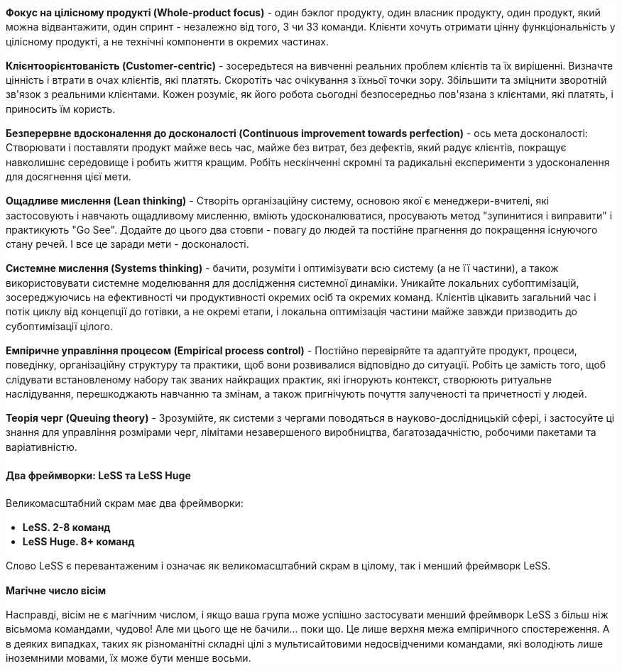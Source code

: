 **Фокус на цілісному продукті (Whole-product focus)** - один бэклог продукту, один власник продукту, один продукт, який можна відвантажити, один спринт - незалежно від того, 3 чи 33 команди. Клієнти хочуть отримати цінну функціональність у цілісному продукті, а не технічні компоненти в окремих частинах.

**Клієнтоорієнтованість (Customer-centric)** - зосередьтеся на вивченні реальних проблем клієнтів та їх вирішенні. Визначте цінність і втрати в очах клієнтів, які платять. Скоротіть час очікування з їхньої точки зору. Збільшити та зміцнити зворотній зв'язок з реальними клієнтами. Кожен розуміє, як його робота сьогодні безпосередньо пов'язана з клієнтами, які платять, і приносить їм користь.

**Безперервне вдосконалення до досконалості (Continuous improvement towards perfection)** - ось мета досконалості: Створювати і поставляти продукт майже весь час, майже без витрат, без дефектів, який радує клієнтів, покращує навколишнє середовище і робить життя кращим. Робіть нескінченні скромні та радикальні експерименти з удосконалення для досягнення цієї мети.

**Ощадливе мислення (Lean thinking)** - Створіть організаційну систему, основою якої є менеджери-вчителі, які застосовують і навчають ощадливому мисленню, вміють удосконалюватися, просувають метод "зупинитися і виправити" і практикують "Go See". Додайте до цього два стовпи - повагу до людей та постійне прагнення до покращення існуючого стану речей. І все це заради мети - досконалості.

**Системне мислення (Systems thinking)** - бачити, розуміти і оптимізувати всю систему (а не її частини), а також використовувати системне моделювання для дослідження системної динаміки. Уникайте локальних субоптимізацій, зосереджуючись на ефективності чи продуктивності окремих осіб та окремих команд. Клієнтів цікавить загальний час і потік циклу від концепції до готівки, а не окремі етапи, і локальна оптимізація частини майже завжди призводить до субоптимізації цілого.

**Емпіричне управління процесом (Empirical process control)** - Постійно перевіряйте та адаптуйте продукт, процеси, поведінку, організаційну структуру та практики, щоб вони розвивалися відповідно до ситуації. Робіть це замість того, щоб слідувати встановленому набору так званих найкращих практик, які ігнорують контекст, створюють ритуальне наслідування, перешкоджають навчанню та змінам, а також пригнічують почуття залученості та причетності у людей.

**Теорія черг (Queuing theory)** - Зрозумійте, як системи з чергами поводяться в науково-дослідницькій сфері, і застосуйте ці знання для управління розмірами черг, лімітами незавершеного виробництва, багатозадачністю, робочими пакетами та варіативністю.

#### Два фреймворки: LeSS та LeSS Huge <a href="#d0-b4-d0-b2-d0-b0-d1-84-d1-80-d0-b5-d0-b9-d0-bc-d0-b2-d0-be-d1-80-d0-ba-d0-b8-less-d1-82-d0-b0-less" id="d0-b4-d0-b2-d0-b0-d1-84-d1-80-d0-b5-d0-b9-d0-bc-d0-b2-d0-be-d1-80-d0-ba-d0-b8-less-d1-82-d0-b0-less"></a>

Великомасштабний скрам має два фреймворки:

* **LeSS. 2-8 команд**
* **LeSS Huge. 8+ команд**

Слово LeSS є перевантаженим і означає як великомасштабний скрам в цілому, так і менший фреймворк LeSS.

**Магічне число вісім**

Насправді, вісім не є магічним числом, і якщо ваша група може успішно застосувати менший фреймворк LeSS з більш ніж вісьмома командами, чудово! Але ми цього ще не бачили... поки що. Це лише верхня межа емпіричного спостереження. А в деяких випадках, таких як різноманітні складні цілі з мультисайтовими недосвідченими командами, які володіють лише іноземними мовами, їх може бути менше восьми.

